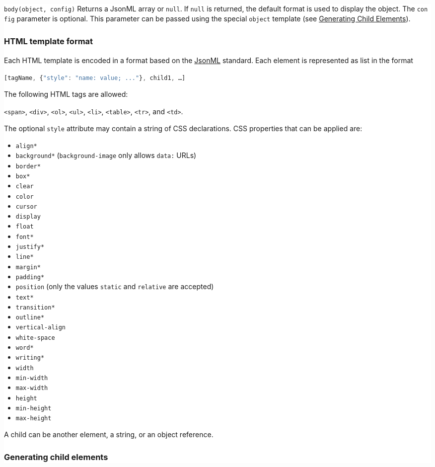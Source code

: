 `body(object, config)`
    Returns a JsonML array or `null`. If `null` is returned, the default format is used to display the object.
    The `config` parameter is optional. This parameter can be passed using the special `object` template (see [Generating Child Elements](#generating-child-elements)).

### HTML template format

Each HTML template is encoded in a format based on the [JsonML](http://www.jsonml.org/) standard. Each element is represented as list in the format

```javascript
[tagName, {"style": "name: value; ..."}, child1, …]
```

The following HTML tags are allowed:

`<span>`, `<div>`, `<ol>`, `<ul>`, `<li>`, `<table>`, `<tr>`, and `<td>`.

The optional `style` attribute may contain a string of CSS declarations. CSS properties that can be applied are:

- `align*`
- `background*` (`background-image` only allows `data:` URLs)
- `border*`
- `box*`
- `clear`
- `color`
- `cursor`
- `display`
- `float`
- `font*`
- `justify*`
- `line*`
- `margin*`
- `padding*`
- `position` (only the values `static` and `relative` are accepted)
- `text*`
- `transition*`
- `outline*`
- `vertical-align`
- `white-space`
- `word*`
- `writing*`
- `width`
- `min-width`
- `max-width`
- `height`
- `min-height`
- `max-height`

A child can be another element, a string, or an object reference.

### Generating child elements
